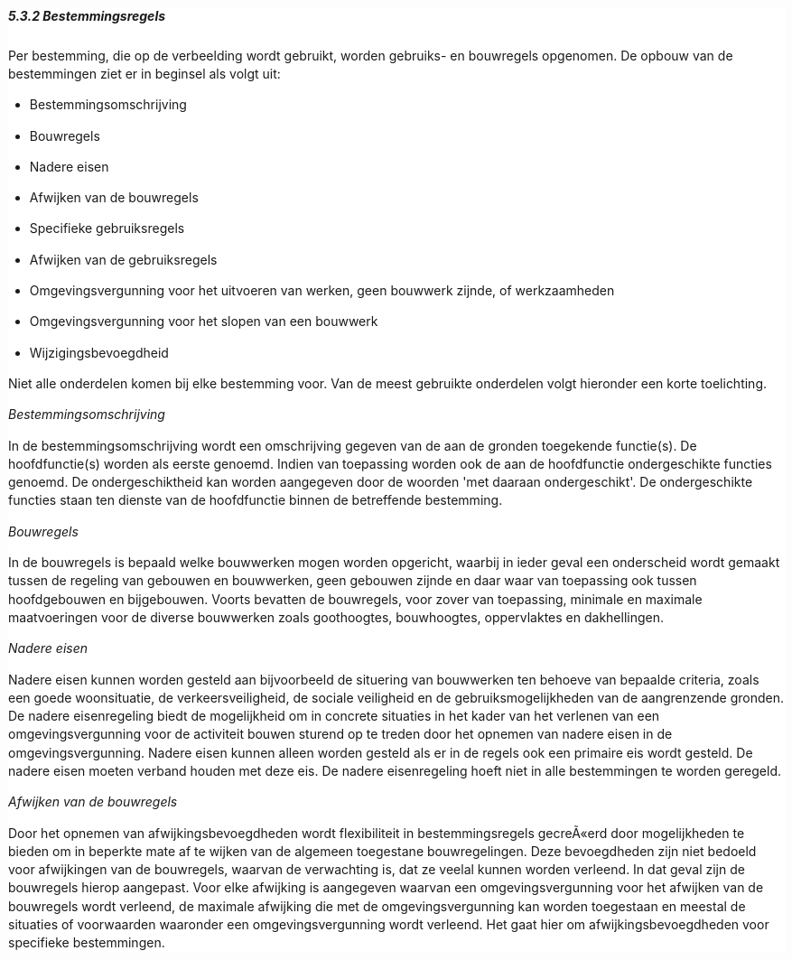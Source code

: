 ##### 5\.3\.2 Bestemmingsregels

Per bestemming, die op de verbeelding wordt gebruikt, worden gebruiks\- en bouwregels opgenomen. De opbouw van de bestemmingen ziet er in beginsel als volgt uit:

* Bestemmingsomschrijving

* Bouwregels

* Nadere eisen

* Afwijken van de bouwregels

* Specifieke gebruiksregels

* Afwijken van de gebruiksregels

* Omgevingsvergunning voor het uitvoeren van werken, geen bouwwerk zijnde, of werkzaamheden

* Omgevingsvergunning voor het slopen van een bouwwerk

* Wijzigingsbevoegdheid

Niet alle onderdelen komen bij elke bestemming voor. Van de meest gebruikte onderdelen volgt hieronder een korte toelichting.

*Bestemmingsomschrijving*

In de bestemmingsomschrijving wordt een omschrijving gegeven van de aan de gronden toegekende functie(s). De hoofdfunctie(s) worden als eerste genoemd. Indien van toepassing worden ook de aan de hoofdfunctie ondergeschikte functies genoemd. De ondergeschiktheid kan worden aangegeven door de woorden 'met daaraan ondergeschikt'. De ondergeschikte functies staan ten dienste van de hoofdfunctie binnen de betreffende bestemming.

*Bouwregels*

In de bouwregels is bepaald welke bouwwerken mogen worden opgericht, waarbij in ieder geval een onderscheid wordt gemaakt tussen de regeling van gebouwen en bouwwerken, geen gebouwen zijnde en daar waar van toepassing ook tussen hoofdgebouwen en bijgebouwen. Voorts bevatten de bouwregels, voor zover van toepassing, minimale en maximale maatvoeringen voor de diverse bouwwerken zoals goothoogtes, bouwhoogtes, oppervlaktes en dakhellingen.

*Nadere eisen*

Nadere eisen kunnen worden gesteld aan bijvoorbeeld de situering van bouwwerken ten behoeve van bepaalde criteria, zoals een goede woonsituatie, de verkeersveiligheid, de sociale veiligheid en de gebruiksmogelijkheden van de aangrenzende gronden. De nadere eisenregeling biedt de mogelijkheid om in concrete situaties in het kader van het verlenen van een omgevingsvergunning voor de activiteit bouwen sturend op te treden door het opnemen van nadere eisen in de omgevingsvergunning. Nadere eisen kunnen alleen worden gesteld als er in de regels ook een primaire eis wordt gesteld. De nadere eisen moeten verband houden met deze eis. De nadere eisenregeling hoeft niet in alle bestemmingen te worden geregeld.

*Afwijken van de bouwregels*

Door het opnemen van afwijkingsbevoegdheden wordt flexibiliteit in bestemmingsregels gecreÃ«erd door mogelijkheden te bieden om in beperkte mate af te wijken van de algemeen toegestane bouwregelingen. Deze bevoegdheden zijn niet bedoeld voor afwijkingen van de bouwregels, waarvan de verwachting is, dat ze veelal kunnen worden verleend. In dat geval zijn de bouwregels hierop aangepast. Voor elke afwijking is aangegeven waarvan een omgevingsvergunning voor het afwijken van de bouwregels wordt verleend, de maximale afwijking die met de omgevingsvergunning kan worden toegestaan en meestal de situaties of voorwaarden waaronder een omgevingsvergunning wordt verleend. Het gaat hier om afwijkingsbevoegdheden voor specifieke bestemmingen.
